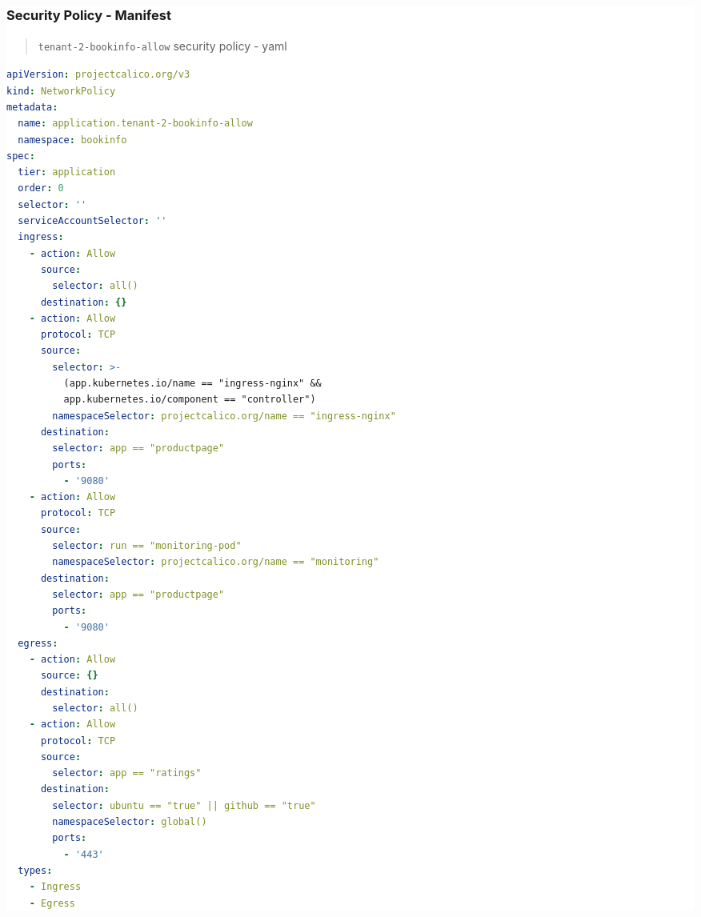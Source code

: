 ### Security Policy - Manifest

> `tenant-2-bookinfo-allow` security policy - yaml

```yaml
apiVersion: projectcalico.org/v3
kind: NetworkPolicy
metadata:
  name: application.tenant-2-bookinfo-allow
  namespace: bookinfo
spec:
  tier: application
  order: 0
  selector: ''
  serviceAccountSelector: ''
  ingress:
    - action: Allow
      source:
        selector: all()
      destination: {}
    - action: Allow
      protocol: TCP
      source:
        selector: >-
          (app.kubernetes.io/name == "ingress-nginx" &&
          app.kubernetes.io/component == "controller")
        namespaceSelector: projectcalico.org/name == "ingress-nginx"
      destination:
        selector: app == "productpage"
        ports:
          - '9080'
    - action: Allow
      protocol: TCP
      source:
        selector: run == "monitoring-pod"
        namespaceSelector: projectcalico.org/name == "monitoring"
      destination:
        selector: app == "productpage"
        ports:
          - '9080'
  egress:
    - action: Allow
      source: {}
      destination:
        selector: all()
    - action: Allow
      protocol: TCP
      source:
        selector: app == "ratings"
      destination:
        selector: ubuntu == "true" || github == "true"
        namespaceSelector: global()
        ports:
          - '443'
  types:
    - Ingress
    - Egress
```
